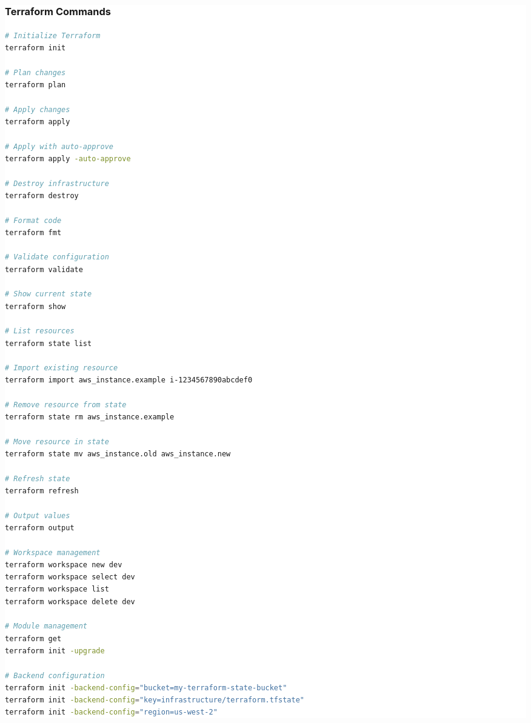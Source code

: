 ### Terraform Commands

```bash
# Initialize Terraform
terraform init

# Plan changes
terraform plan

# Apply changes
terraform apply

# Apply with auto-approve
terraform apply -auto-approve

# Destroy infrastructure
terraform destroy

# Format code
terraform fmt

# Validate configuration
terraform validate

# Show current state
terraform show

# List resources
terraform state list

# Import existing resource
terraform import aws_instance.example i-1234567890abcdef0

# Remove resource from state
terraform state rm aws_instance.example

# Move resource in state
terraform state mv aws_instance.old aws_instance.new

# Refresh state
terraform refresh

# Output values
terraform output

# Workspace management
terraform workspace new dev
terraform workspace select dev
terraform workspace list
terraform workspace delete dev

# Module management
terraform get
terraform init -upgrade

# Backend configuration
terraform init -backend-config="bucket=my-terraform-state-bucket"
terraform init -backend-config="key=infrastructure/terraform.tfstate"
terraform init -backend-config="region=us-west-2"
```
